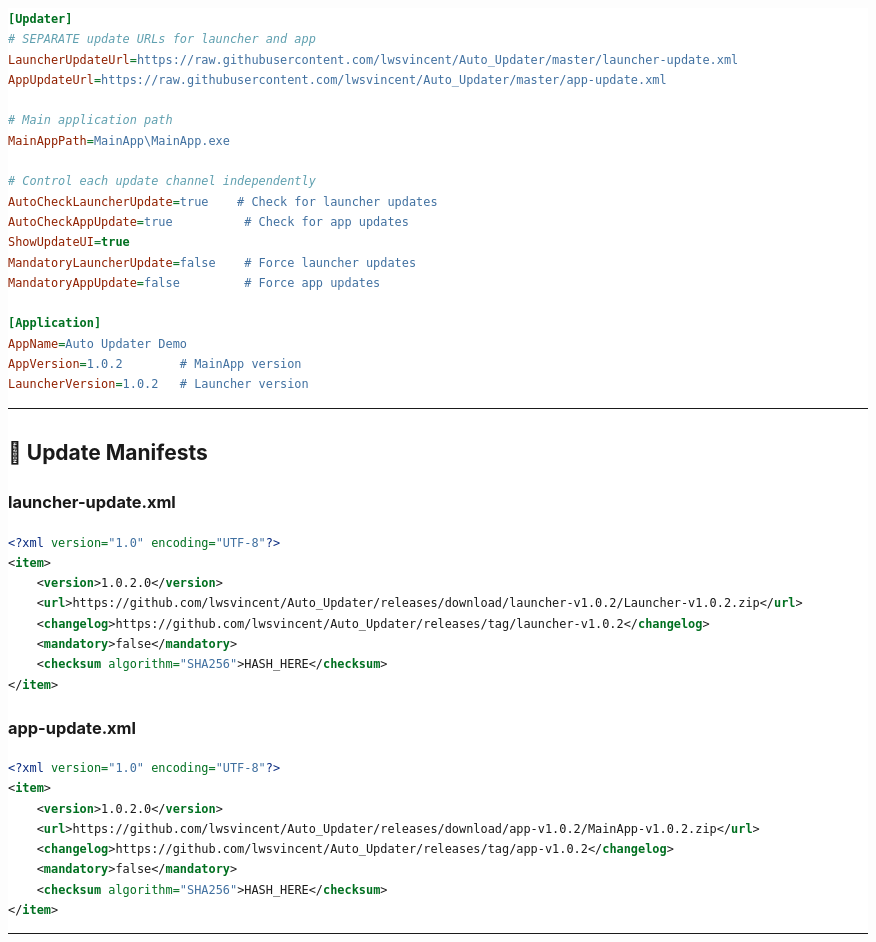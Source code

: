 ```ini
[Updater]
# SEPARATE update URLs for launcher and app
LauncherUpdateUrl=https://raw.githubusercontent.com/lwsvincent/Auto_Updater/master/launcher-update.xml
AppUpdateUrl=https://raw.githubusercontent.com/lwsvincent/Auto_Updater/master/app-update.xml

# Main application path
MainAppPath=MainApp\MainApp.exe

# Control each update channel independently
AutoCheckLauncherUpdate=true    # Check for launcher updates
AutoCheckAppUpdate=true          # Check for app updates
ShowUpdateUI=true
MandatoryLauncherUpdate=false    # Force launcher updates
MandatoryAppUpdate=false         # Force app updates

[Application]
AppName=Auto Updater Demo
AppVersion=1.0.2        # MainApp version
LauncherVersion=1.0.2   # Launcher version
```

---

## 📄 Update Manifests

### launcher-update.xml

```xml
<?xml version="1.0" encoding="UTF-8"?>
<item>
    <version>1.0.2.0</version>
    <url>https://github.com/lwsvincent/Auto_Updater/releases/download/launcher-v1.0.2/Launcher-v1.0.2.zip</url>
    <changelog>https://github.com/lwsvincent/Auto_Updater/releases/tag/launcher-v1.0.2</changelog>
    <mandatory>false</mandatory>
    <checksum algorithm="SHA256">HASH_HERE</checksum>
</item>
```

### app-update.xml

```xml
<?xml version="1.0" encoding="UTF-8"?>
<item>
    <version>1.0.2.0</version>
    <url>https://github.com/lwsvincent/Auto_Updater/releases/download/app-v1.0.2/MainApp-v1.0.2.zip</url>
    <changelog>https://github.com/lwsvincent/Auto_Updater/releases/tag/app-v1.0.2</changelog>
    <mandatory>false</mandatory>
    <checksum algorithm="SHA256">HASH_HERE</checksum>
</item>
```

---